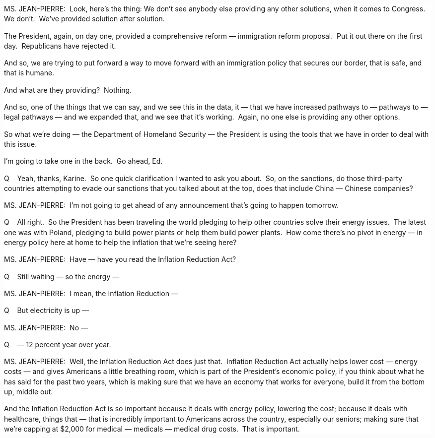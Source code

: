 MS. JEAN-PIERRE:  Look, here’s the thing: We don’t see anybody else
providing any other solutions, when it comes to Congress.  We don’t. 
We’ve provided solution after solution.   
  
The President, again, on day one, provided a comprehensive reform —
immigration reform proposal.  Put it out there on the first day. 
Republicans have rejected it.   
  
And so, we are trying to put forward a way to move forward with an
immigration policy that secures our border, that is safe, and that is
humane.   
  
And what are they providing?  Nothing.   
  
And so, one of the things that we can say, and we see this in the data,
it — that we have increased pathways to — pathways to — legal pathways —
and we expanded that, and we see that it’s working.  Again, no one else
is providing any other options.   
  
So what we’re doing — the Department of Homeland Security — the
President is using the tools that we have in order to deal with this
issue.   
  
I’m going to take one in the back.  Go ahead, Ed.  
  
Q    Yeah, thanks, Karine.  So one quick clarification I wanted to ask
you about.  So, on the sanctions, do those third-party countries
attempting to evade our sanctions that you talked about at the top, does
that include China — Chinese companies?  
  
MS. JEAN-PIERRE:  I’m not going to get ahead of any announcement that’s
going to happen tomorrow.  
  
Q    All right.  So the President has been traveling the world pledging
to help other countries solve their energy issues.  The latest one was
with Poland, pledging to build power plants or help them build power
plants.  How come there’s no pivot in energy — in energy policy here at
home to help the inflation that we’re seeing here?  
  
MS. JEAN-PIERRE:  Have — have you read the Inflation Reduction Act?  
  
Q    Still waiting — so the energy —  
  
MS. JEAN-PIERRE:  I mean, the Inflation Reduction —  
  
Q    But electricity is up —  
  
MS. JEAN-PIERRE:  No —  
  
Q    — 12 percent year over year.   
  
MS. JEAN-PIERRE:  Well, the Inflation Reduction Act does just that. 
Inflation Reduction Act actually helps lower cost — energy costs — and
gives Americans a little breathing room, which is part of the
President’s economic policy, if you think about what he has said for the
past two years, which is making sure that we have an economy that works
for everyone, build it from the bottom up, middle out.   
  
And the Inflation Reduction Act is so important because it deals with
energy policy, lowering the cost; because it deals with healthcare,
things that — that is incredibly important to Americans across the
country, especially our seniors; making sure that we’re capping at
$2,000 for medical — medicals — medical drug costs.  That is
important.   
  